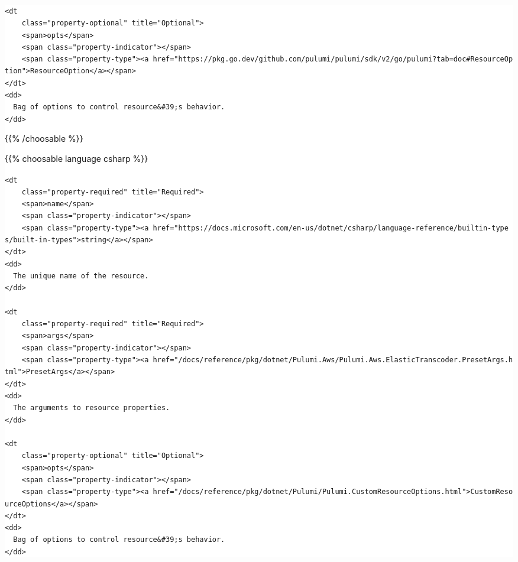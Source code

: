     <dt
        class="property-optional" title="Optional">
        <span>opts</span>
        <span class="property-indicator"></span>
        <span class="property-type"><a href="https://pkg.go.dev/github.com/pulumi/pulumi/sdk/v2/go/pulumi?tab=doc#ResourceOption">ResourceOption</a></span>
    </dt>
    <dd>
      Bag of options to control resource&#39;s behavior.
    </dd>
  

</dl>

{{% /choosable %}}

{{% choosable language csharp %}}

<dl class="resources-properties">
  
    <dt
        class="property-required" title="Required">
        <span>name</span>
        <span class="property-indicator"></span>
        <span class="property-type"><a href="https://docs.microsoft.com/en-us/dotnet/csharp/language-reference/builtin-types/built-in-types">string</a></span>
    </dt>
    <dd>
      The unique name of the resource.
    </dd>
  
    <dt
        class="property-required" title="Required">
        <span>args</span>
        <span class="property-indicator"></span>
        <span class="property-type"><a href="/docs/reference/pkg/dotnet/Pulumi.Aws/Pulumi.Aws.ElasticTranscoder.PresetArgs.html">PresetArgs</a></span>
    </dt>
    <dd>
      The arguments to resource properties.
    </dd>
  
    <dt
        class="property-optional" title="Optional">
        <span>opts</span>
        <span class="property-indicator"></span>
        <span class="property-type"><a href="/docs/reference/pkg/dotnet/Pulumi/Pulumi.CustomResourceOptions.html">CustomResourceOptions</a></span>
    </dt>
    <dd>
      Bag of options to control resource&#39;s behavior.
    </dd>
  

</dl>
